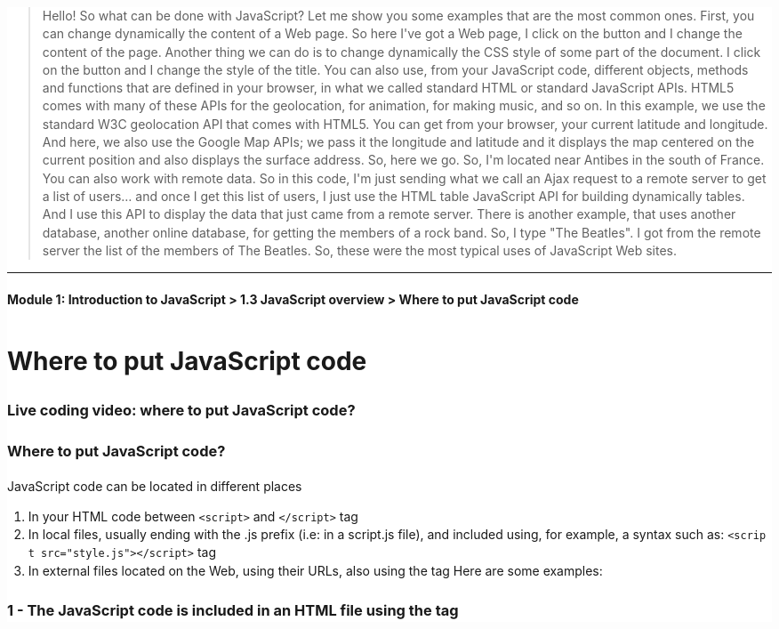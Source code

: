 

> Hello! So what can be done with JavaScript? Let me show you some
> examples that are the most common ones. First, you can change
> dynamically the content of a Web page. So here I've got a Web page, I
> click on the button and I change the content of the page. Another
> thing we can do is to change dynamically the CSS style of some part of
> the document. I click on the button and I change the style of the
> title. You can also use, from your JavaScript code, different objects,
> methods and functions that are defined in your browser, in what we
> called standard HTML or standard JavaScript APIs. HTML5 comes with
> many of these APIs for the geolocation, for animation, for making
> music, and so on. In this example, we use the standard W3C geolocation
> API that comes with HTML5. You can get from your browser, your current
> latitude and longitude. And here, we also use the Google Map APIs; we
> pass it the longitude and latitude and it displays the map centered on
> the current position and also displays the surface address. So, here
> we go. So, I'm located near Antibes in the south of France. You can
> also work with remote data. So in this code, I'm just sending what we
> call an Ajax request to a remote server to get a list of users… and
> once I get this list of users, I just use the HTML table JavaScript
> API for building dynamically tables. And I use this API to display the
> data that just came from a remote server. There is another example,
> that uses another database, another online database, for getting the
> members of a rock band. So, I type "The Beatles". I got from the
> remote server the list of the members of The Beatles. So, these were
> the most typical uses of JavaScript Web sites.


--- 

#### Module 1: Introduction to JavaScript > 1.3 JavaScript overview > Where to put JavaScript code

# Where to put JavaScript code

### Live coding video: where to put JavaScript code?



### Where to put JavaScript code?

JavaScript code can be located in different places

1.  In your HTML code between `<script>` and `</script>` tag
2.  In local files, usually ending with the .js prefix (i.e: in a script.js file), and included using, for example, a syntax such as: `<script src="style.js"></script>` tag
3.  In external files located on the Web, using their URLs, also using the <script src="http://www.aserver.com/..../js/script.js"></script> tag
Here are some examples:

### 1 - The JavaScript code is included in an HTML file using the <script>...</script> tag
